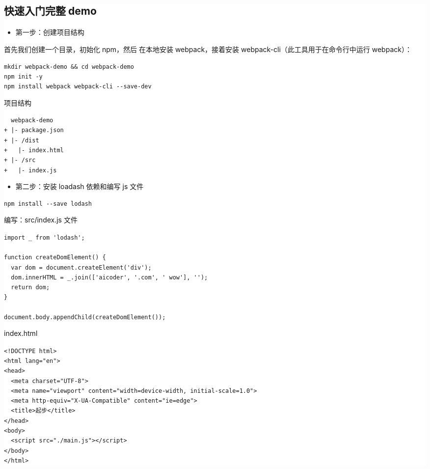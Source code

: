 

## 快速入门完整 demo

- 第一步：创建项目结构

首先我们创建一个目录，初始化 npm，然后 在本地安装 webpack，接着安装 webpack-cli（此工具用于在命令行中运行 webpack）：

```
mkdir webpack-demo && cd webpack-demo
npm init -y
npm install webpack webpack-cli --save-dev
```

项目结构

```
  webpack-demo
+ |- package.json
+ |- /dist
+   |- index.html
+ |- /src
+   |- index.js
```

- 第二步：安装 loadash 依赖和编写 js 文件

```
npm install --save lodash
```

编写：src/index.js 文件

```
import _ from 'lodash';

function createDomElement() {
  var dom = document.createElement('div');
  dom.innerHTML = _.join(['aicoder', '.com', ' wow'], '');
  return dom;
}

document.body.appendChild(createDomElement());
```

index.html

```
<!DOCTYPE html>
<html lang="en">
<head>
  <meta charset="UTF-8">
  <meta name="viewport" content="width=device-width, initial-scale=1.0">
  <meta http-equiv="X-UA-Compatible" content="ie=edge">
  <title>起步</title>
</head>
<body>
  <script src="./main.js"></script>
</body>
</html>
```
